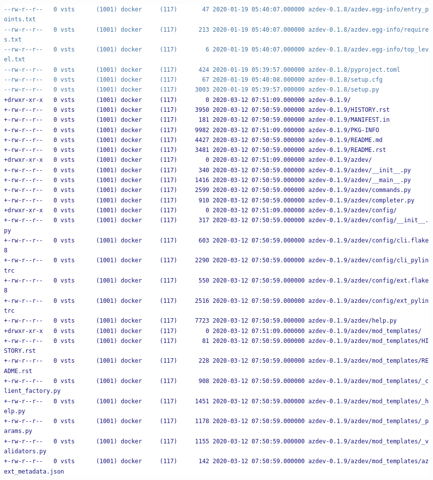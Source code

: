 ```diff
--rw-r--r--   0 vsts      (1001) docker     (117)       47 2020-01-19 05:40:07.000000 azdev-0.1.8/azdev.egg-info/entry_points.txt
--rw-r--r--   0 vsts      (1001) docker     (117)      213 2020-01-19 05:40:07.000000 azdev-0.1.8/azdev.egg-info/requires.txt
--rw-r--r--   0 vsts      (1001) docker     (117)        6 2020-01-19 05:40:07.000000 azdev-0.1.8/azdev.egg-info/top_level.txt
--rw-r--r--   0 vsts      (1001) docker     (117)      424 2020-01-19 05:39:57.000000 azdev-0.1.8/pyproject.toml
--rw-r--r--   0 vsts      (1001) docker     (117)       67 2020-01-19 05:40:08.000000 azdev-0.1.8/setup.cfg
--rw-r--r--   0 vsts      (1001) docker     (117)     3003 2020-01-19 05:39:57.000000 azdev-0.1.8/setup.py
+drwxr-xr-x   0 vsts      (1001) docker     (117)        0 2020-03-12 07:51:09.000000 azdev-0.1.9/
+-rw-r--r--   0 vsts      (1001) docker     (117)     3950 2020-03-12 07:50:59.000000 azdev-0.1.9/HISTORY.rst
+-rw-r--r--   0 vsts      (1001) docker     (117)      181 2020-03-12 07:50:59.000000 azdev-0.1.9/MANIFEST.in
+-rw-r--r--   0 vsts      (1001) docker     (117)     9982 2020-03-12 07:51:09.000000 azdev-0.1.9/PKG-INFO
+-rw-r--r--   0 vsts      (1001) docker     (117)     4427 2020-03-12 07:50:59.000000 azdev-0.1.9/README.md
+-rw-r--r--   0 vsts      (1001) docker     (117)     3481 2020-03-12 07:50:59.000000 azdev-0.1.9/README.rst
+drwxr-xr-x   0 vsts      (1001) docker     (117)        0 2020-03-12 07:51:09.000000 azdev-0.1.9/azdev/
+-rw-r--r--   0 vsts      (1001) docker     (117)      340 2020-03-12 07:50:59.000000 azdev-0.1.9/azdev/__init__.py
+-rw-r--r--   0 vsts      (1001) docker     (117)     1416 2020-03-12 07:50:59.000000 azdev-0.1.9/azdev/__main__.py
+-rw-r--r--   0 vsts      (1001) docker     (117)     2599 2020-03-12 07:50:59.000000 azdev-0.1.9/azdev/commands.py
+-rw-r--r--   0 vsts      (1001) docker     (117)      910 2020-03-12 07:50:59.000000 azdev-0.1.9/azdev/completer.py
+drwxr-xr-x   0 vsts      (1001) docker     (117)        0 2020-03-12 07:51:09.000000 azdev-0.1.9/azdev/config/
+-rw-r--r--   0 vsts      (1001) docker     (117)      317 2020-03-12 07:50:59.000000 azdev-0.1.9/azdev/config/__init__.py
+-rw-r--r--   0 vsts      (1001) docker     (117)      603 2020-03-12 07:50:59.000000 azdev-0.1.9/azdev/config/cli.flake8
+-rw-r--r--   0 vsts      (1001) docker     (117)     2290 2020-03-12 07:50:59.000000 azdev-0.1.9/azdev/config/cli_pylintrc
+-rw-r--r--   0 vsts      (1001) docker     (117)      550 2020-03-12 07:50:59.000000 azdev-0.1.9/azdev/config/ext.flake8
+-rw-r--r--   0 vsts      (1001) docker     (117)     2516 2020-03-12 07:50:59.000000 azdev-0.1.9/azdev/config/ext_pylintrc
+-rw-r--r--   0 vsts      (1001) docker     (117)     7723 2020-03-12 07:50:59.000000 azdev-0.1.9/azdev/help.py
+drwxr-xr-x   0 vsts      (1001) docker     (117)        0 2020-03-12 07:51:09.000000 azdev-0.1.9/azdev/mod_templates/
+-rw-r--r--   0 vsts      (1001) docker     (117)       81 2020-03-12 07:50:59.000000 azdev-0.1.9/azdev/mod_templates/HISTORY.rst
+-rw-r--r--   0 vsts      (1001) docker     (117)      228 2020-03-12 07:50:59.000000 azdev-0.1.9/azdev/mod_templates/README.rst
+-rw-r--r--   0 vsts      (1001) docker     (117)      908 2020-03-12 07:50:59.000000 azdev-0.1.9/azdev/mod_templates/_client_factory.py
+-rw-r--r--   0 vsts      (1001) docker     (117)     1451 2020-03-12 07:50:59.000000 azdev-0.1.9/azdev/mod_templates/_help.py
+-rw-r--r--   0 vsts      (1001) docker     (117)     1178 2020-03-12 07:50:59.000000 azdev-0.1.9/azdev/mod_templates/_params.py
+-rw-r--r--   0 vsts      (1001) docker     (117)     1155 2020-03-12 07:50:59.000000 azdev-0.1.9/azdev/mod_templates/_validators.py
+-rw-r--r--   0 vsts      (1001) docker     (117)      142 2020-03-12 07:50:59.000000 azdev-0.1.9/azdev/mod_templates/azext_metadata.json
```
